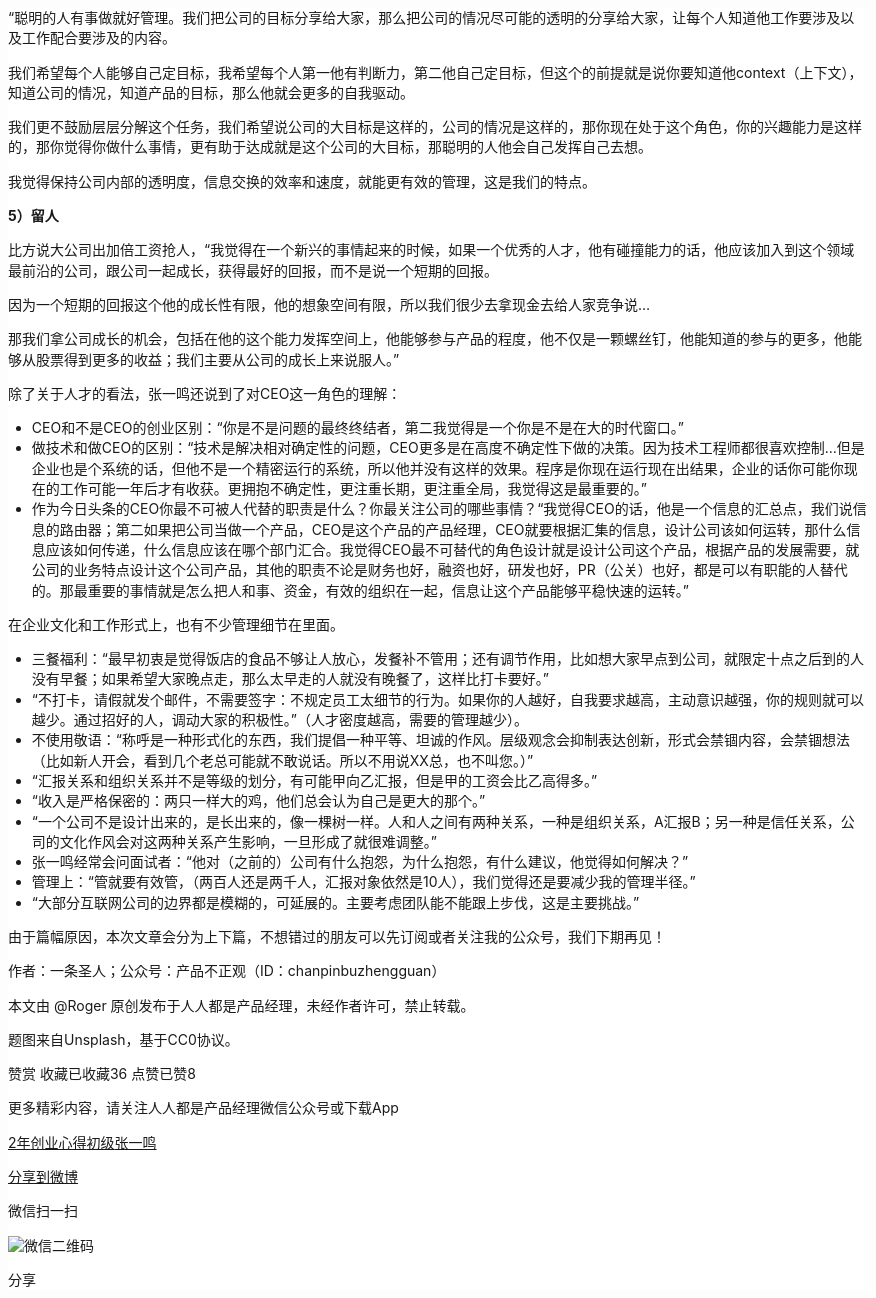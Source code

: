 “聪明的人有事做就好管理。我们把公司的目标分享给大家，那么把公司的情况尽可能的透明的分享给大家，让每个人知道他工作要涉及以及工作配合要涉及的内容。

我们希望每个人能够自己定目标，我希望每个人第一他有判断力，第二他自己定目标，但这个的前提就是说你要知道他context（上下文），知道公司的情况，知道产品的目标，那么他就会更多的自我驱动。

我们更不鼓励层层分解这个任务，我们希望说公司的大目标是这样的，公司的情况是这样的，那你现在处于这个角色，你的兴趣能力是这样的，那你觉得你做什么事情，更有助于达成就是这个公司的大目标，那聪明的人他会自己发挥自己去想。

我觉得保持公司内部的透明度，信息交换的效率和速度，就能更有效的管理，这是我们的特点。

**5）留人**

比方说大公司出加倍工资抢人，“我觉得在一个新兴的事情起来的时候，如果一个优秀的人才，他有碰撞能力的话，他应该加入到这个领域最前沿的公司，跟公司一起成长，获得最好的回报，而不是说一个短期的回报。

因为一个短期的回报这个他的成长性有限，他的想象空间有限，所以我们很少去拿现金去给人家竞争说…

那我们拿公司成长的机会，包括在他的这个能力发挥空间上，他能够参与产品的程度，他不仅是一颗螺丝钉，他能知道的参与的更多，他能够从股票得到更多的收益；我们主要从公司的成长上来说服人。”

除了关于人才的看法，张一鸣还说到了对CEO这一角色的理解：

*   CEO和不是CEO的创业区别：“你是不是问题的最终终结者，第二我觉得是一个你是不是在大的时代窗口。”
*   做技术和做CEO的区别：“技术是解决相对确定性的问题，CEO更多是在高度不确定性下做的决策。因为技术工程师都很喜欢控制…但是企业也是个系统的话，但他不是一个精密运行的系统，所以他并没有这样的效果。程序是你现在运行现在出结果，企业的话你可能你现在的工作可能一年后才有收获。更拥抱不确定性，更注重长期，更注重全局，我觉得这是最重要的。”
*   作为今日头条的CEO你最不可被人代替的职责是什么？你最关注公司的哪些事情？“我觉得CEO的话，他是一个信息的汇总点，我们说信息的路由器；第二如果把公司当做一个产品，CEO是这个产品的产品经理，CEO就要根据汇集的信息，设计公司该如何运转，那什么信息应该如何传递，什么信息应该在哪个部门汇合。我觉得CEO最不可替代的角色设计就是设计公司这个产品，根据产品的发展需要，就公司的业务特点设计这个公司产品，其他的职责不论是财务也好，融资也好，研发也好，PR（公关）也好，都是可以有职能的人替代的。那最重要的事情就是怎么把人和事、资金，有效的组织在一起，信息让这个产品能够平稳快速的运转。”

在企业文化和工作形式上，也有不少管理细节在里面。

*   三餐福利：“最早初衷是觉得饭店的食品不够让人放心，发餐补不管用；还有调节作用，比如想大家早点到公司，就限定十点之后到的人没有早餐；如果希望大家晚点走，那么太早走的人就没有晚餐了，这样比打卡要好。”
*   “不打卡，请假就发个邮件，不需要签字：不规定员工太细节的行为。如果你的人越好，自我要求越高，主动意识越强，你的规则就可以越少。通过招好的人，调动大家的积极性。”（人才密度越高，需要的管理越少）。
*   不使用敬语：“称呼是一种形式化的东西，我们提倡一种平等、坦诚的作风。层级观念会抑制表达创新，形式会禁锢内容，会禁锢想法（比如新人开会，看到几个老总可能就不敢说话。所以不用说XX总，也不叫您。）”
*   “汇报关系和组织关系并不是等级的划分，有可能甲向乙汇报，但是甲的工资会比乙高得多。”
*   “收入是严格保密的：两只一样大的鸡，他们总会认为自己是更大的那个。”
*   “一个公司不是设计出来的，是长出来的，像一棵树一样。人和人之间有两种关系，一种是组织关系，A汇报B；另一种是信任关系，公司的文化作风会对这两种关系产生影响，一旦形成了就很难调整。”
*   张一鸣经常会问面试者：“他对（之前的）公司有什么抱怨，为什么抱怨，有什么建议，他觉得如何解决？”
*   管理上：“管就要有效管，（两百人还是两千人，汇报对象依然是10人），我们觉得还是要减少我的管理半径。”
*   “大部分互联网公司的边界都是模糊的，可延展的。主要考虑团队能不能跟上步伐，这是主要挑战。”

由于篇幅原因，本次文章会分为上下篇，不想错过的朋友可以先订阅或者关注我的公众号，我们下期再见！

作者：一条圣人；公众号：产品不正观（ID：chanpinbuzhengguan）

本文由 @Roger 原创发布于人人都是产品经理，未经作者许可，禁止转载。

题图来自Unsplash，基于CC0协议。

赞赏 收藏已收藏36 点赞已赞8

更多精彩内容，请关注人人都是产品经理微信公众号或下载App

[2年](https://www.woshipm.com/tag/2%e5%b9%b4)[创业心得](https://www.woshipm.com/tag/%e5%88%9b%e4%b8%9a%e5%bf%83%e5%be%97)[初级](https://www.woshipm.com/tag/%e5%88%9d%e7%ba%a7)[张一鸣](https://www.woshipm.com/tag/%e5%bc%a0%e4%b8%80%e9%b8%a3)

[分享到微博](https://service.weibo.com/share/share.php?appkey=2775287854&title=13场演讲访谈精华，看张一鸣的创业心得（上）&url=https://www.woshipm.com/chuangye/4426610.html&pic=https://image.woshipm.com/wp-files/2021/03/rQXlsNShvmXcXc8R8QTh.jpg)

微信扫一扫

![微信二维码](https://api.pwmqr.com/qrcode/create/?url=https://www.woshipm.com/chuangye/4426610.html)

分享